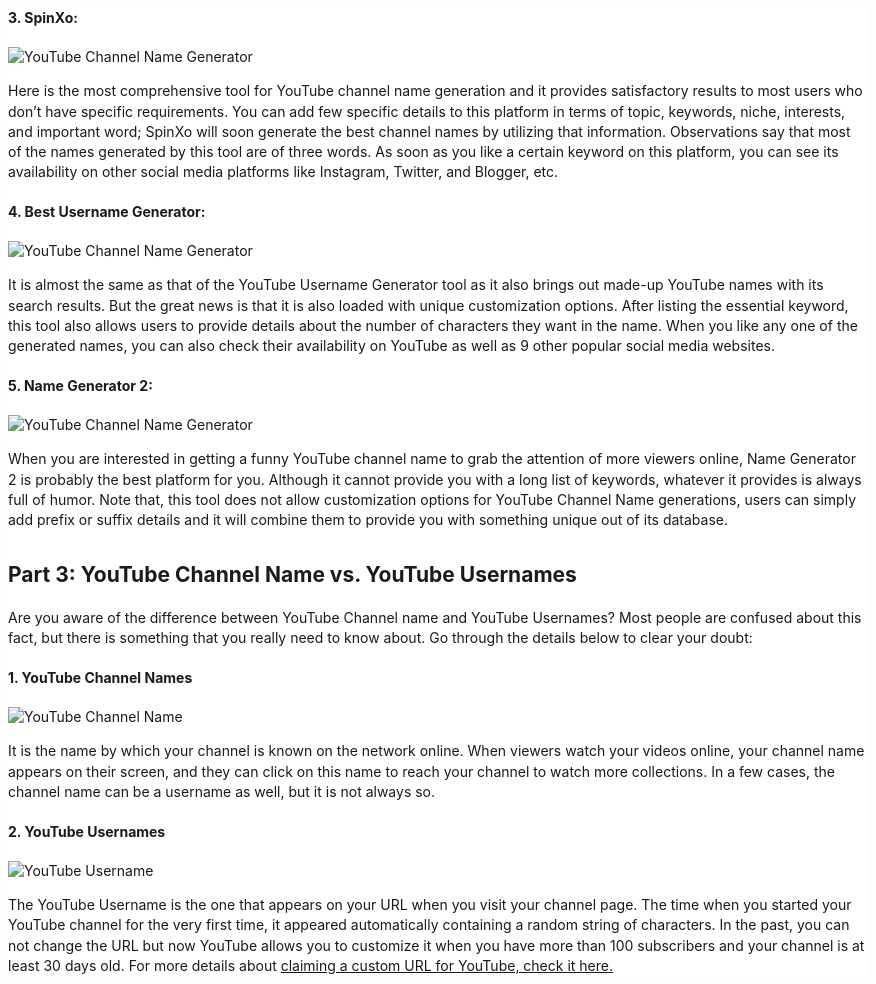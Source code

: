 #### 3\. SpinXo:

![YouTube Channel Name Generator](https://images.wondershare.com/filmora/article-images/spinxo-name-generator.jpg)

Here is the most comprehensive tool for YouTube channel name generation and it provides satisfactory results to most users who don’t have specific requirements. You can add few specific details to this platform in terms of topic, keywords, niche, interests, and important word; SpinXo will soon generate the best channel names by utilizing that information. Observations say that most of the names generated by this tool are of three words. As soon as you like a certain keyword on this platform, you can see its availability on other social media platforms like Instagram, Twitter, and Blogger, etc.

#### 4\. Best Username Generator:

![YouTube Channel Name Generator](https://images.wondershare.com/filmora/article-images/bestusernamegenerator-name-generator.jpg)

It is almost the same as that of the YouTube Username Generator tool as it also brings out made-up YouTube names with its search results. But the great news is that it is also loaded with unique customization options. After listing the essential keyword, this tool also allows users to provide details about the number of characters they want in the name. When you like any one of the generated names, you can also check their availability on YouTube as well as 9 other popular social media websites.

#### 5\. Name Generator 2:

![YouTube Channel Name Generator](https://images.wondershare.com/filmora/article-images/namegenerator2-name-generator.jpg)

When you are interested in getting a funny YouTube channel name to grab the attention of more viewers online, Name Generator 2 is probably the best platform for you. Although it cannot provide you with a long list of keywords, whatever it provides is always full of humor. Note that, this tool does not allow customization options for YouTube Channel Name generations, users can simply add prefix or suffix details and it will combine them to provide you with something unique out of its database.

## Part 3: YouTube Channel Name vs. YouTube Usernames

Are you aware of the difference between YouTube Channel name and YouTube Usernames? Most people are confused about this fact, but there is something that you really need to know about. Go through the details below to clear your doubt:

#### 1. YouTube Channel Names
![YouTube Channel Name](https://images.wondershare.com/filmora/article-images/youtube-channel-name.jpg)

It is the name by which your channel is known on the network online. When viewers watch your videos online, your channel name appears on their screen, and they can click on this name to reach your channel to watch more collections. In a few cases, the channel name can be a username as well, but it is not always so.

#### 2. YouTube Usernames
![YouTube Username](https://images.wondershare.com/filmora/article-images/youtube-username.jpg)

The YouTube Username is the one that appears on your URL when you visit your channel page. The time when you started your YouTube channel for the very first time, it appeared automatically containing a random string of characters. In the past, you can not change the URL but now YouTube allows you to customize it when you have more than 100 subscribers and your channel is at least 30 days old. For more details about [claiming a custom URL for YouTube, check it here.](https://support.google.com/youtube/answer/2657968?visit%5Fid=1-636630973960027560-429811978&p=custom%5FURL&hl=en&rd=1)
